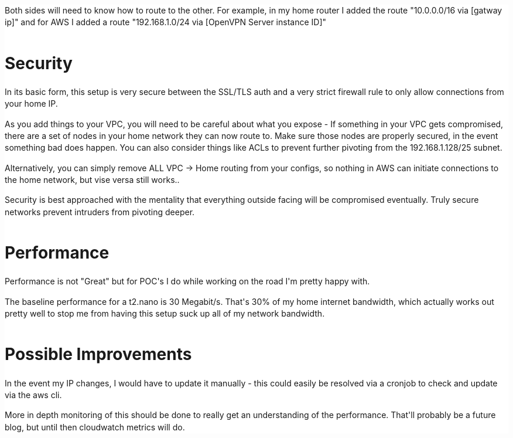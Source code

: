 Both sides will need to know how to route to the other. For example, in my home router I added the route "10.0.0.0/16 via [gatway ip]" and for AWS I added a route "192.168.1.0/24 via [OpenVPN Server instance ID]"

# Security

In its basic form, this setup is very secure between the SSL/TLS auth and a very strict firewall rule to only allow connections from your home IP.

As you add things to your VPC, you will need to be careful about what you expose - If something in your VPC gets compromised, there are a set of nodes in your home network they can now route to. Make sure those nodes are properly secured, in the event something bad does happen. You can also consider things like ACLs to prevent further pivoting from the 192.168.1.128/25 subnet.

Alternatively, you can simply remove ALL VPC -> Home routing from your configs, so nothing in AWS can initiate connections to the home network, but vise versa still works..

Security is best approached with the mentality that everything outside facing will be compromised eventually. Truly secure networks prevent intruders from pivoting deeper.

# Performance

Performance is not "Great" but for POC's I do while working on the road I'm pretty happy with.

The baseline performance for a t2.nano is 30 Megabit/s. That's 30% of my home internet bandwidth, which actually works out pretty well to stop me from having this setup suck up all of my network bandwidth.

# Possible Improvements

In the event my IP changes, I would have to update it manually - this could easily be resolved via a cronjob to check and update via the aws cli.

More in depth monitoring of this should be done to really get an understanding of the performance. That'll probably be a future blog, but until then cloudwatch metrics will do.
